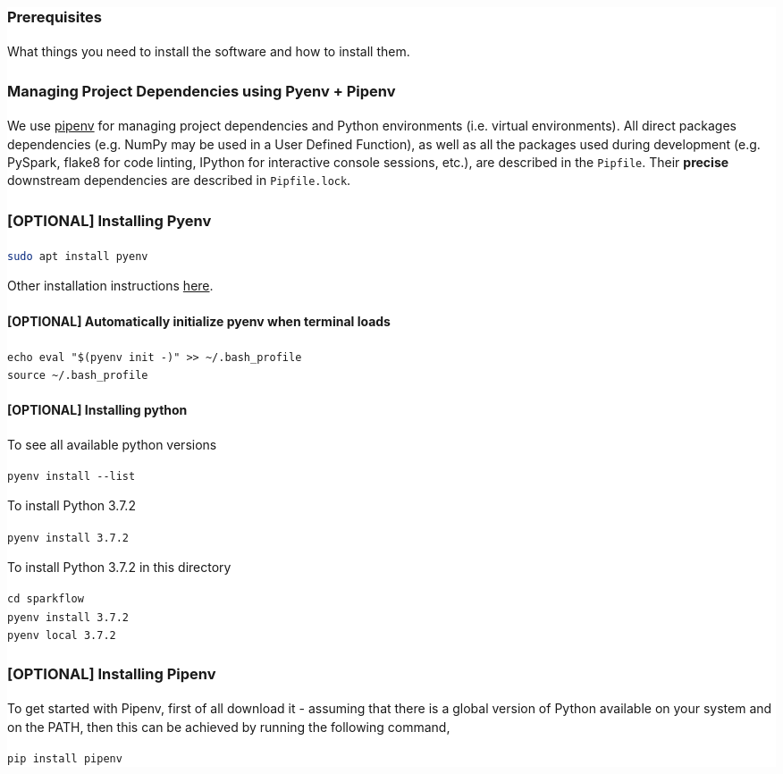 ### Prerequisites

What things you need to install the software and how to install them.

### Managing Project Dependencies using Pyenv + Pipenv

We use [pipenv](https://docs.pipenv.org) for managing project dependencies
 and Python environments (i.e. virtual environments). All direct packages 
 dependencies (e.g. NumPy may be used in a User Defined Function), 
 as well as all the packages used during development (e.g. PySpark, 
 flake8 for code linting, IPython for interactive console sessions, etc.),
  are described in the `Pipfile`. Their **precise** downstream dependencies
   are described in `Pipfile.lock`.

### [OPTIONAL] Installing Pyenv
```bash
sudo apt install pyenv
```

Other installation instructions [here](https://github.com/pyenv/pyenv#installation).

#### [OPTIONAL] Automatically initialize pyenv when terminal loads
```
echo eval "$(pyenv init -)" >> ~/.bash_profile
source ~/.bash_profile
```

#### [OPTIONAL] Installing python

To see all available python versions

```
pyenv install --list
```

To install Python 3.7.2

```
pyenv install 3.7.2
```

To install Python 3.7.2 in this directory

```
cd sparkflow
pyenv install 3.7.2
pyenv local 3.7.2
```

### [OPTIONAL] Installing Pipenv

To get started with Pipenv, first of all download it - assuming that there is a global version of Python available 
on your system and on the PATH, then this can be achieved by running the following command,

```bash
pip install pipenv
```
